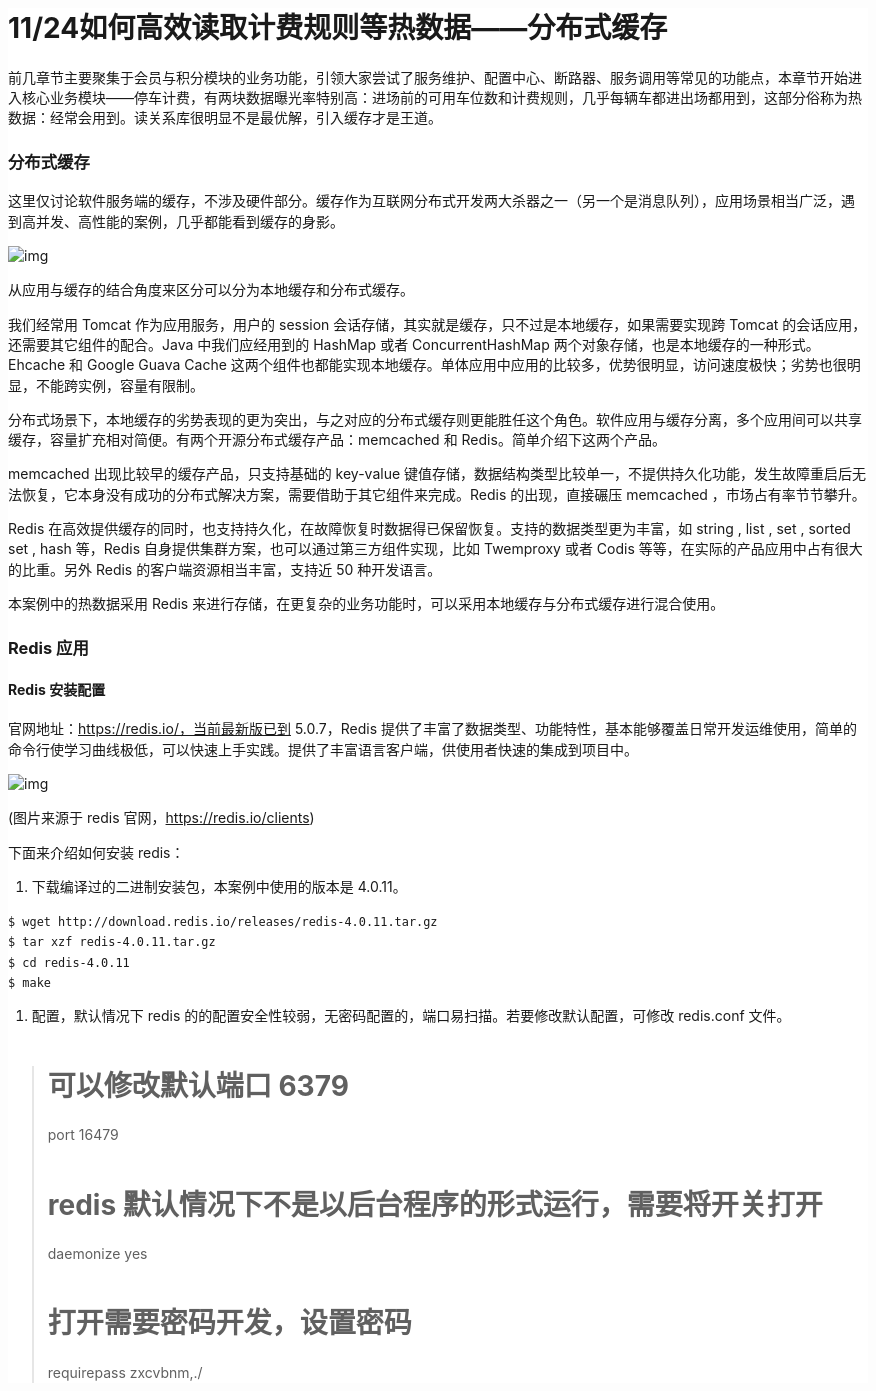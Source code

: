 # 11/24如何高效读取计费规则等热数据——分布式缓存

前几章节主要聚集于会员与积分模块的业务功能，引领大家尝试了服务维护、配置中心、断路器、服务调用等常见的功能点，本章节开始进入核心业务模块——停车计费，有两块数据曝光率特别高：进场前的可用车位数和计费规则，几乎每辆车都进出场都用到，这部分俗称为热数据：经常会用到。读关系库很明显不是最优解，引入缓存才是王道。

### 分布式缓存

这里仅讨论软件服务端的缓存，不涉及硬件部分。缓存作为互联网分布式开发两大杀器之一（另一个是消息队列），应用场景相当广泛，遇到高并发、高性能的案例，几乎都能看到缓存的身影。

![img](https://images.gitbook.cn/2020-05-05-021601.jpg)

从应用与缓存的结合角度来区分可以分为本地缓存和分布式缓存。

我们经常用 Tomcat 作为应用服务，用户的 session 会话存储，其实就是缓存，只不过是本地缓存，如果需要实现跨 Tomcat 的会话应用，还需要其它组件的配合。Java 中我们应经用到的 HashMap 或者 ConcurrentHashMap 两个对象存储，也是本地缓存的一种形式。Ehcache 和 Google Guava Cache 这两个组件也都能实现本地缓存。单体应用中应用的比较多，优势很明显，访问速度极快；劣势也很明显，不能跨实例，容量有限制。

分布式场景下，本地缓存的劣势表现的更为突出，与之对应的分布式缓存则更能胜任这个角色。软件应用与缓存分离，多个应用间可以共享缓存，容量扩充相对简便。有两个开源分布式缓存产品：memcached 和 Redis。简单介绍下这两个产品。

memcached 出现比较早的缓存产品，只支持基础的 key-value 键值存储，数据结构类型比较单一，不提供持久化功能，发生故障重启后无法恢复，它本身没有成功的分布式解决方案，需要借助于其它组件来完成。Redis 的出现，直接碾压 memcached ，市场占有率节节攀升。

Redis 在高效提供缓存的同时，也支持持久化，在故障恢复时数据得已保留恢复。支持的数据类型更为丰富，如 string , list , set , sorted set , hash 等，Redis 自身提供集群方案，也可以通过第三方组件实现，比如 Twemproxy 或者 Codis 等等，在实际的产品应用中占有很大的比重。另外 Redis 的客户端资源相当丰富，支持近 50 种开发语言。

本案例中的热数据采用 Redis 来进行存储，在更复杂的业务功能时，可以采用本地缓存与分布式缓存进行混合使用。

### Redis 应用

#### Redis 安装配置

官网地址：https://redis.io/，当前最新版已到 5.0.7，Redis 提供了丰富了数据类型、功能特性，基本能够覆盖日常开发运维使用，简单的命令行使学习曲线极低，可以快速上手实践。提供了丰富语言客户端，供使用者快速的集成到项目中。

![img](https://images.gitbook.cn/2020-05-05-021602.jpg)

(图片来源于 redis 官网，https://redis.io/clients)

下面来介绍如何安装 redis：

1. 下载编译过的二进制安装包，本案例中使用的版本是 4.0.11。

```shell
$ wget http://download.redis.io/releases/redis-4.0.11.tar.gz
$ tar xzf redis-4.0.11.tar.gz
$ cd redis-4.0.11
$ make
```

1. 配置，默认情况下 redis 的的配置安全性较弱，无密码配置的，端口易扫描。若要修改默认配置，可修改 redis.conf 文件。

> # 可以修改默认端口 6379
>
> port 16479
>
> # redis 默认情况下不是以后台程序的形式运行，需要将开关打开
>
> daemonize yes
>
> # 打开需要密码开发，设置密码
>
> requirepass zxcvbnm,./
